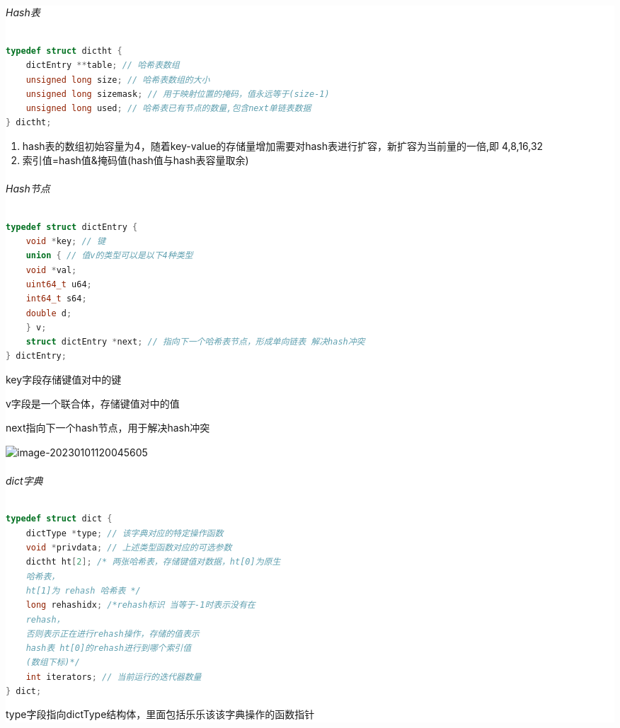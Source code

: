 ###### Hash表

```c
typedef struct dictht {
    dictEntry **table; // 哈希表数组
    unsigned long size; // 哈希表数组的大小
    unsigned long sizemask; // 用于映射位置的掩码，值永远等于(size-1)
    unsigned long used; // 哈希表已有节点的数量,包含next单链表数据
} dictht;
```

1. hash表的数组初始容量为4，随着key-value的存储量增加需要对hash表进行扩容，新扩容为当前量的一倍,即 4,8,16,32
2. 索引值=hash值&掩码值(hash值与hash表容量取余)

###### Hash节点

```c
typedef struct dictEntry {
    void *key; // 键
    union { // 值v的类型可以是以下4种类型
    void *val;
    uint64_t u64;
    int64_t s64;
    double d;
    } v;
    struct dictEntry *next; // 指向下一个哈希表节点，形成单向链表 解决hash冲突
} dictEntry;
```

key字段存储键值对中的键

v字段是一个联合体，存储键值对中的值

next指向下一个hash节点，用于解决hash冲突

![image-20230101120045605](https://lhf-note.oss-cn-hangzhou.aliyuncs.com/redis/imgimage-20230101120045605.png)

###### dict字典

```c
typedef struct dict {
    dictType *type; // 该字典对应的特定操作函数
    void *privdata; // 上述类型函数对应的可选参数
    dictht ht[2]; /* 两张哈希表，存储键值对数据，ht[0]为原生
    哈希表，
    ht[1]为 rehash 哈希表 */
    long rehashidx; /*rehash标识 当等于-1时表示没有在
    rehash，
    否则表示正在进行rehash操作，存储的值表示
    hash表 ht[0]的rehash进行到哪个索引值
    (数组下标)*/
    int iterators; // 当前运行的迭代器数量
} dict;
```

type字段指向dictType结构体，里面包括乐乐该该字典操作的函数指针
